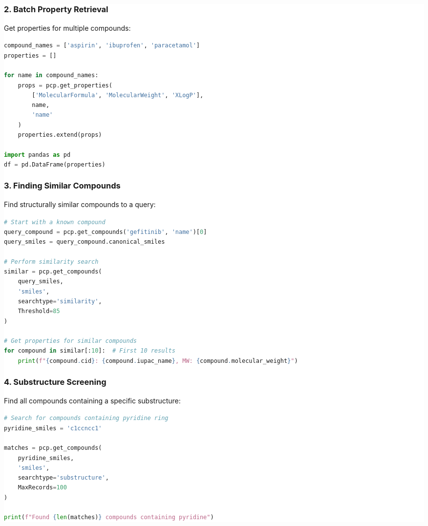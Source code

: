 ### 2. Batch Property Retrieval

Get properties for multiple compounds:
```python
compound_names = ['aspirin', 'ibuprofen', 'paracetamol']
properties = []

for name in compound_names:
    props = pcp.get_properties(
        ['MolecularFormula', 'MolecularWeight', 'XLogP'],
        name,
        'name'
    )
    properties.extend(props)

import pandas as pd
df = pd.DataFrame(properties)
```

### 3. Finding Similar Compounds

Find structurally similar compounds to a query:
```python
# Start with a known compound
query_compound = pcp.get_compounds('gefitinib', 'name')[0]
query_smiles = query_compound.canonical_smiles

# Perform similarity search
similar = pcp.get_compounds(
    query_smiles,
    'smiles',
    searchtype='similarity',
    Threshold=85
)

# Get properties for similar compounds
for compound in similar[:10]:  # First 10 results
    print(f"{compound.cid}: {compound.iupac_name}, MW: {compound.molecular_weight}")
```

### 4. Substructure Screening

Find all compounds containing a specific substructure:
```python
# Search for compounds containing pyridine ring
pyridine_smiles = 'c1ccncc1'

matches = pcp.get_compounds(
    pyridine_smiles,
    'smiles',
    searchtype='substructure',
    MaxRecords=100
)

print(f"Found {len(matches)} compounds containing pyridine")
```
